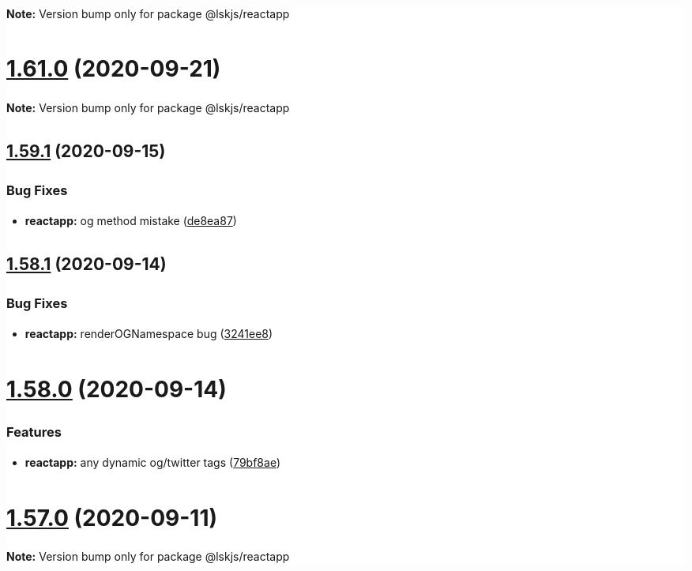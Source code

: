 **Note:** Version bump only for package @lskjs/reactapp





# [1.61.0](https://github.com/lskjs/ux/tree/master/packages/reactapp/compare/v1.60.2...v1.61.0) (2020-09-21)

**Note:** Version bump only for package @lskjs/reactapp





## [1.59.1](https://github.com/lskjs/ux/tree/master/packages/reactapp/compare/v1.59.0...v1.59.1) (2020-09-15)


### Bug Fixes

* **reactapp:** og method mistake ([de8ea87](https://github.com/lskjs/ux/tree/master/packages/reactapp/commit/de8ea87170e9cff9c9b2627ded65fd7017ed0b86))





## [1.58.1](https://github.com/lskjs/ux/tree/master/packages/reactapp/compare/v1.58.0...v1.58.1) (2020-09-14)


### Bug Fixes

* **reactapp:** renderOGNamespace bug ([3241ee8](https://github.com/lskjs/ux/tree/master/packages/reactapp/commit/3241ee8b45f2644175c1e59350fa368088fbc383))





# [1.58.0](https://github.com/lskjs/ux/tree/master/packages/reactapp/compare/v1.57.0...v1.58.0) (2020-09-14)


### Features

* **reactapp:** any dynamic og/twitter tags ([79bf8ae](https://github.com/lskjs/ux/tree/master/packages/reactapp/commit/79bf8aecd913b0c47f7e2ef8112fe9bab4dbf00c))





# [1.57.0](https://github.com/lskjs/ux/tree/master/packages/reactapp/compare/v1.56.3...v1.57.0) (2020-09-11)

**Note:** Version bump only for package @lskjs/reactapp

